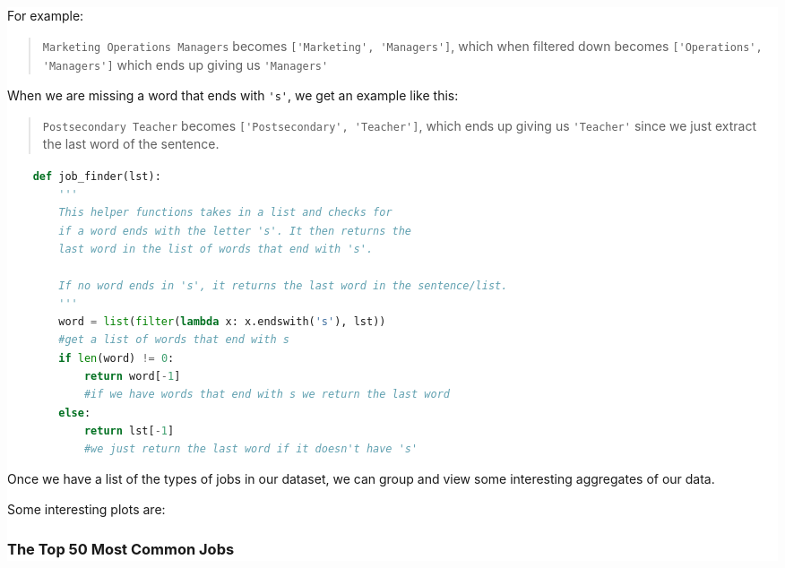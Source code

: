 For example:
> `Marketing Operations Managers` becomes `['Marketing', 'Managers']`, which when filtered down becomes `['Operations', 'Managers']` which ends up giving us `'Managers'`

When we are missing a word that ends with `'s'`, we get an example like this:
> `Postsecondary Teacher` becomes `['Postsecondary', 'Teacher']`, which ends up giving us `'Teacher'` since we just extract the last word of the sentence.

```Python
    def job_finder(lst):
        '''
        This helper functions takes in a list and checks for
        if a word ends with the letter 's'. It then returns the 
        last word in the list of words that end with 's'.

        If no word ends in 's', it returns the last word in the sentence/list.
        '''
        word = list(filter(lambda x: x.endswith('s'), lst))
        #get a list of words that end with s
        if len(word) != 0:
            return word[-1]
            #if we have words that end with s we return the last word
        else:
            return lst[-1]
            #we just return the last word if it doesn't have 's'
```

Once we have a list of the types of jobs in our dataset, we can group and view some interesting aggregates of our data.

Some interesting plots are:

### The Top 50 Most Common Jobs